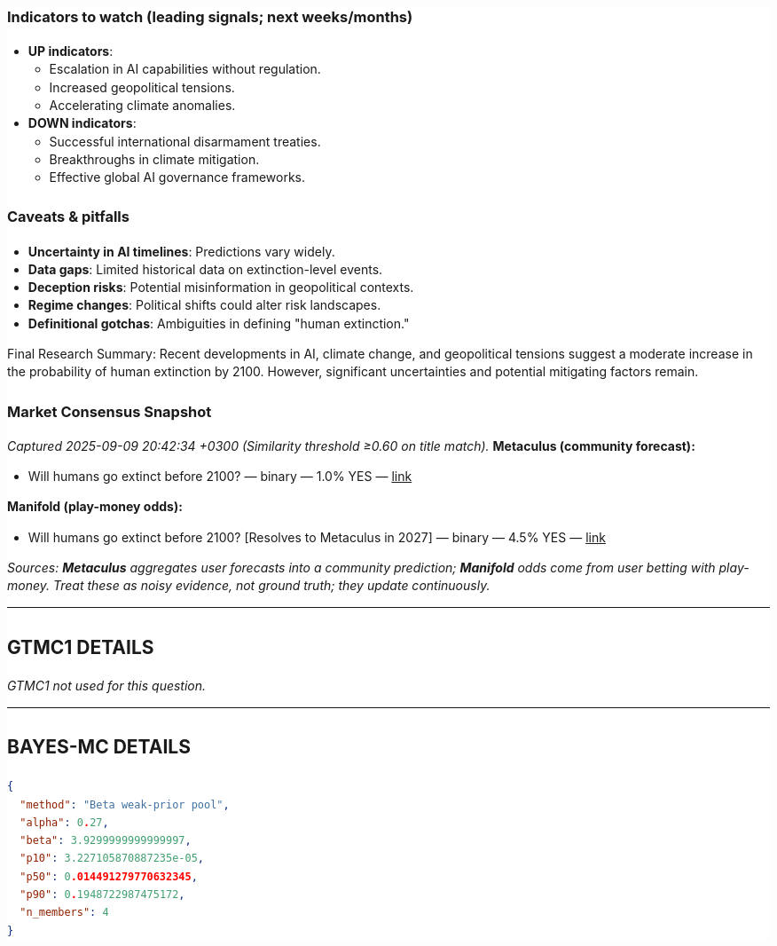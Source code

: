 ### Indicators to watch (leading signals; next weeks/months)
- **UP indicators**:
  - Escalation in AI capabilities without regulation.
  - Increased geopolitical tensions.
  - Accelerating climate anomalies.
- **DOWN indicators**:
  - Successful international disarmament treaties.
  - Breakthroughs in climate mitigation.
  - Effective global AI governance frameworks.

### Caveats & pitfalls
- **Uncertainty in AI timelines**: Predictions vary widely.
- **Data gaps**: Limited historical data on extinction-level events.
- **Deception risks**: Potential misinformation in geopolitical contexts.
- **Regime changes**: Political shifts could alter risk landscapes.
- **Definitional gotchas**: Ambiguities in defining "human extinction."

Final Research Summary: Recent developments in AI, climate change, and geopolitical tensions suggest a moderate increase in the probability of human extinction by 2100. However, significant uncertainties and potential mitigating factors remain.

### Market Consensus Snapshot
_Captured 2025-09-09 20:42:34 +0300 (Similarity threshold ≥0.60 on title match)._
**Metaculus (community forecast):**
- Will humans go extinct before 2100? — binary — 1.0% YES — [link](https://www.metaculus.com/questions/578/)

**Manifold (play-money odds):**
- Will humans go extinct before 2100? [Resolves to Metaculus in 2027] — binary — 4.5% YES — [link](https://manifold.markets/jack/will-humans-go-extinct-before-2100)

_Sources: **Metaculus** aggregates user forecasts into a community prediction; **Manifold** odds come from user betting with play-money. Treat these as noisy evidence, not ground truth; they update continuously._

------------------------------------------------------------

## GTMC1 DETAILS
_GTMC1 not used for this question._

------------------------------------------------------------

## BAYES-MC DETAILS
```json
{
  "method": "Beta weak-prior pool",
  "alpha": 0.27,
  "beta": 3.9299999999999997,
  "p10": 3.227105870887235e-05,
  "p50": 0.014491279770632345,
  "p90": 0.1948722987475172,
  "n_members": 4
}
```
